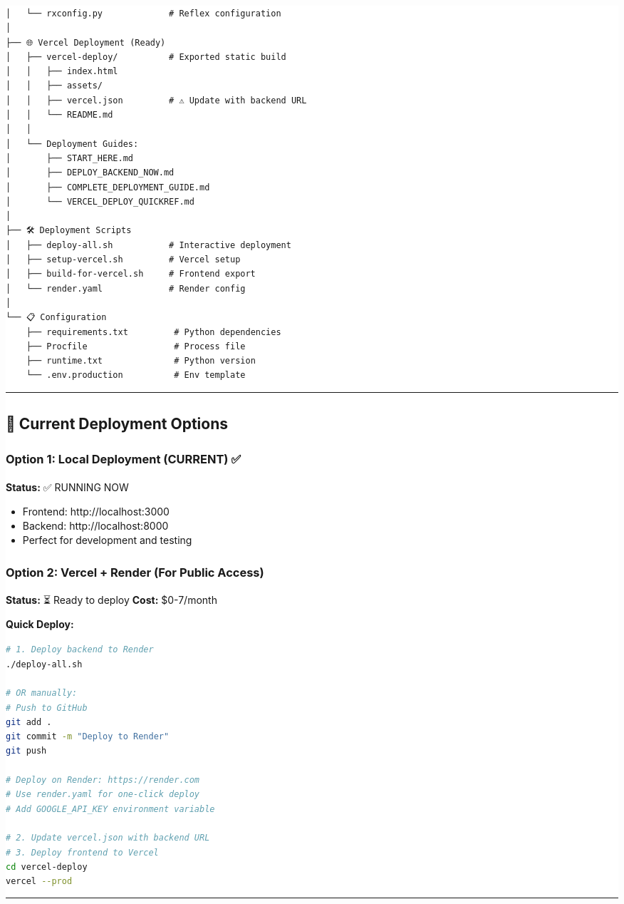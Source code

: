 ```
│   └── rxconfig.py             # Reflex configuration
│
├── 🌐 Vercel Deployment (Ready)
│   ├── vercel-deploy/          # Exported static build
│   │   ├── index.html
│   │   ├── assets/
│   │   ├── vercel.json         # ⚠️ Update with backend URL
│   │   └── README.md
│   │
│   └── Deployment Guides:
│       ├── START_HERE.md
│       ├── DEPLOY_BACKEND_NOW.md
│       ├── COMPLETE_DEPLOYMENT_GUIDE.md
│       └── VERCEL_DEPLOY_QUICKREF.md
│
├── 🛠️ Deployment Scripts
│   ├── deploy-all.sh           # Interactive deployment
│   ├── setup-vercel.sh         # Vercel setup
│   ├── build-for-vercel.sh     # Frontend export
│   └── render.yaml             # Render config
│
└── 📋 Configuration
    ├── requirements.txt         # Python dependencies
    ├── Procfile                 # Process file
    ├── runtime.txt              # Python version
    └── .env.production          # Env template
```

---

## 🎯 Current Deployment Options

### Option 1: Local Deployment (CURRENT) ✅
**Status:** ✅ RUNNING NOW
- Frontend: http://localhost:3000
- Backend: http://localhost:8000
- Perfect for development and testing

### Option 2: Vercel + Render (For Public Access)
**Status:** ⏳ Ready to deploy
**Cost:** $0-7/month

**Quick Deploy:**
```bash
# 1. Deploy backend to Render
./deploy-all.sh

# OR manually:
# Push to GitHub
git add .
git commit -m "Deploy to Render"
git push

# Deploy on Render: https://render.com
# Use render.yaml for one-click deploy
# Add GOOGLE_API_KEY environment variable

# 2. Update vercel.json with backend URL
# 3. Deploy frontend to Vercel
cd vercel-deploy
vercel --prod
```

---